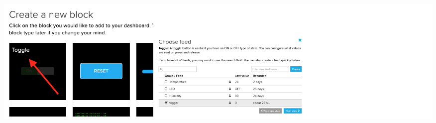   <img src="sstuinoIoT_images/SSTuinoIoT39.png" width="300" />
  <img src="sstuinoIoT_images/SSTuinoIoT40.png" width="300" /> 
</p>
